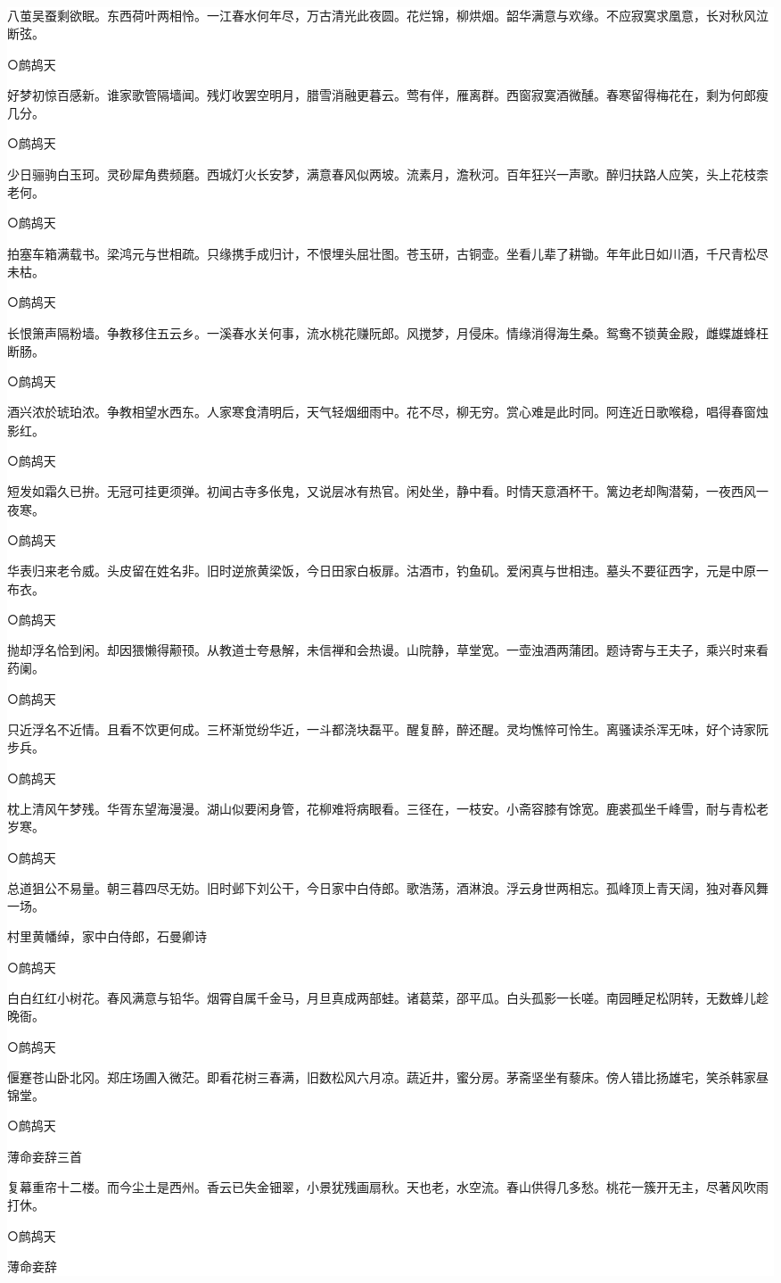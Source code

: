 八茧吴蚕剩欲眠。东西荷叶两相怜。一江春水何年尽，万古清光此夜圆。花烂锦，柳烘烟。韶华满意与欢缘。不应寂寞求凰意，长对秋风泣断弦。  

○鹧鸪天  

好梦初惊百感新。谁家歌管隔墙闻。残灯收罢空明月，腊雪消融更暮云。莺有伴，雁离群。西窗寂寞酒微醺。春寒留得梅花在，剩为何郎瘦几分。  

○鹧鸪天  

少日骊驹白玉珂。灵砂犀角费频磨。西城灯火长安梦，满意春风似两坡。流素月，澹秋河。百年狂兴一声歌。醉归扶路人应笑，头上花枝柰老何。  

○鹧鸪天  

拍塞车箱满载书。梁鸿元与世相疏。只缘携手成归计，不恨埋头屈壮图。苍玉研，古铜壶。坐看儿辈了耕锄。年年此日如川酒，千尺青松尽未枯。  

○鹧鸪天  

长恨箫声隔粉墙。争教移住五云乡。一溪春水关何事，流水桃花赚阮郎。风搅梦，月侵床。情缘消得海生桑。鸳鸯不锁黄金殿，雌蝶雄蜂枉断肠。  

○鹧鸪天  

酒兴浓於琥珀浓。争教相望水西东。人家寒食清明后，天气轻烟细雨中。花不尽，柳无穷。赏心难是此时同。阿连近日歌喉稳，唱得春窗烛影红。  

○鹧鸪天  

短发如霜久已拚。无冠可挂更须弹。初闻古寺多伥鬼，又说层冰有热官。闲处坐，静中看。时情天意酒杯干。篱边老却陶潜菊，一夜西风一夜寒。  

○鹧鸪天  

华表归来老令威。头皮留在姓名非。旧时逆旅黄梁饭，今日田家白板扉。沽酒市，钓鱼矶。爱闲真与世相违。墓头不要征西字，元是中原一布衣。  

○鹧鸪天  

抛却浮名恰到闲。却因猥懒得颟顸。从教道士夸悬解，未信禅和会热谩。山院静，草堂宽。一壶浊酒两蒲团。题诗寄与王夫子，乘兴时来看药阑。  

○鹧鸪天  

只近浮名不近情。且看不饮更何成。三杯渐觉纷华近，一斗都浇块磊平。醒复醉，醉还醒。灵均憔悴可怜生。离骚读杀浑无味，好个诗家阮步兵。  

○鹧鸪天  

枕上清风午梦残。华胥东望海漫漫。湖山似要闲身管，花柳难将病眼看。三径在，一枝安。小斋容膝有馀宽。鹿裘孤坐千峰雪，耐与青松老岁寒。  

○鹧鸪天  

总道狙公不易量。朝三暮四尽无妨。旧时邺下刘公干，今日家中白侍郎。歌浩荡，酒淋浪。浮云身世两相忘。孤峰顶上青天阔，独对春风舞一场。  

村里黄幡绰，家中白侍郎，石曼卿诗  

○鹧鸪天  

白白红红小树花。春风满意与铅华。烟霄自属千金马，月旦真成两部蛙。诸葛菜，邵平瓜。白头孤影一长嗟。南园睡足松阴转，无数蜂儿趁晚衙。  

○鹧鸪天  

偃蹇苍山卧北冈。郑庄场圃入微茫。即看花树三春满，旧数松风六月凉。蔬近井，蜜分房。茅斋坚坐有藜床。傍人错比扬雄宅，笑杀韩家昼锦堂。  

○鹧鸪天  

薄命妾辞三首  

复幕重帘十二楼。而今尘土是西州。香云已失金钿翠，小景犹残画扇秋。天也老，水空流。春山供得几多愁。桃花一簇开无主，尽著风吹雨打休。  

○鹧鸪天  

薄命妾辞  
